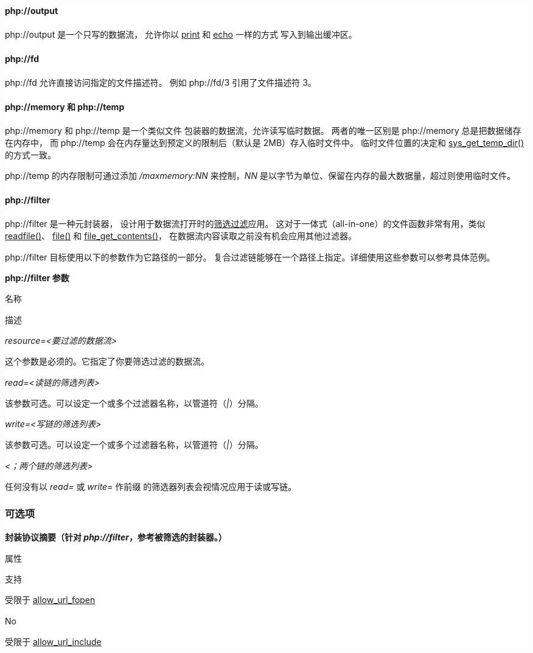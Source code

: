 #### php://output

php://output 是一个只写的数据流， 允许你以 [print](function.print.html) 和 [echo](function.echo.html) 一样的方式 写入到输出缓冲区。

#### php://fd

php://fd 允许直接访问指定的文件描述符。 例如 php://fd/3 引用了文件描述符 3。

#### php://memory 和 php://temp

php://memory 和 php://temp 是一个类似文件 包装器的数据流，允许读写临时数据。 两者的唯一区别是 php://memory 总是把数据储存在内存中， 而 php://temp 会在内存量达到预定义的限制后（默认是 2MB）存入临时文件中。 临时文件位置的决定和 [sys\_get\_temp\_dir()](function.sys-get-temp-dir.html) 的方式一致。

php://temp 的内存限制可通过添加 _/maxmemory:NN_ 来控制，_NN_ 是以字节为单位、保留在内存的最大数据量，超过则使用临时文件。

#### php://filter

php://filter 是一种元封装器， 设计用于数据流打开时的[筛选过滤](filters.html)应用。 这对于一体式（all-in-one）的文件函数非常有用，类似 [readfile()](function.readfile.html)、 [file()](function.file.html) 和 [file\_get\_contents()](function.file-get-contents.html)， 在数据流内容读取之前没有机会应用其他过滤器。

php://filter 目标使用以下的参数作为它路径的一部分。 复合过滤链能够在一个路径上指定。详细使用这些参数可以参考具体范例。

**php://filter 参数**

名称

描述

_resource=<要过滤的数据流>_

这个参数是必须的。它指定了你要筛选过滤的数据流。

_read=<读链的筛选列表>_

该参数可选。可以设定一个或多个过滤器名称，以管道符（_|_）分隔。

_write=<写链的筛选列表>_

该参数可选。可以设定一个或多个过滤器名称，以管道符（_|_）分隔。

_<；两个链的筛选列表>_

任何没有以 _read=_ 或 _write=_ 作前缀 的筛选器列表会视情况应用于读或写链。

### 可选项

**封装协议摘要（针对 _php://filter_，参考被筛选的封装器。）**

属性

支持

受限于 [allow\_url\_fopen](filesystem.configuration.html#ini.allow-url-fopen)

No

受限于 [allow\_url\_include](filesystem.configuration.html#ini.allow-url-include)

